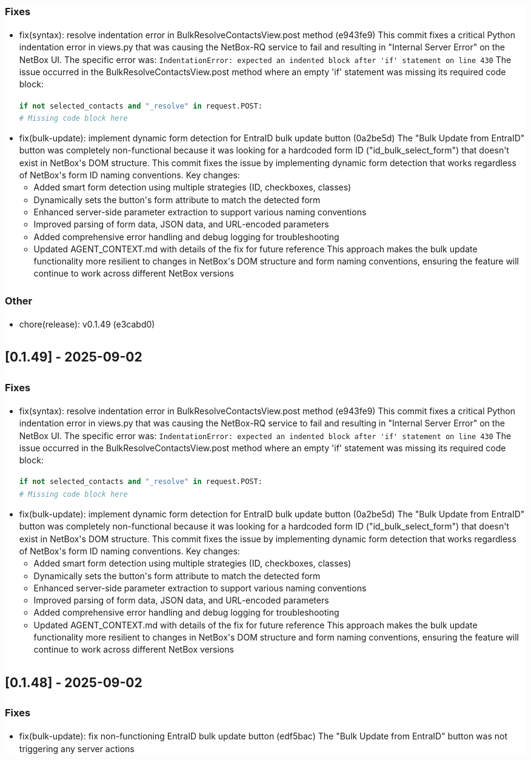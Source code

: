 ### Fixes
- fix(syntax): resolve indentation error in BulkResolveContactsView.post method (e943fe9)
  This commit fixes a critical Python indentation error in views.py that was causing
  the NetBox-RQ service to fail and resulting in "Internal Server Error" on the NetBox UI.
  The specific error was:
  ```IndentationError: expected an indented block after 'if' statement on line 430```
  The issue occurred in the BulkResolveContactsView.post method where an empty 'if'
  statement was missing its required code block:
  ```python
  if not selected_contacts and "_resolve" in request.POST:
  # Missing code block here
- fix(bulk-update): implement dynamic form detection for EntraID bulk update button (0a2be5d)
  The "Bulk Update from EntraID" button was completely non-functional because it
  was looking for a hardcoded form ID ("id_bulk_select_form") that doesn't exist
  in NetBox's DOM structure. This commit fixes the issue by implementing dynamic
  form detection that works regardless of NetBox's form ID naming conventions.
  Key changes:
  - Added smart form detection using multiple strategies (ID, checkboxes, classes)
  - Dynamically sets the button's form attribute to match the detected form
  - Enhanced server-side parameter extraction to support various naming conventions
  - Improved parsing of form data, JSON data, and URL-encoded parameters
  - Added comprehensive error handling and debug logging for troubleshooting
  - Updated AGENT_CONTEXT.md with details of the fix for future reference
  This approach makes the bulk update functionality more resilient to changes in
  NetBox's DOM structure and form naming conventions, ensuring the feature will
  continue to work across different NetBox versions

### Other
- chore(release): v0.1.49 (e3cabd0)

## [0.1.49] - 2025-09-02

### Fixes
- fix(syntax): resolve indentation error in BulkResolveContactsView.post method (e943fe9)
  This commit fixes a critical Python indentation error in views.py that was causing
  the NetBox-RQ service to fail and resulting in "Internal Server Error" on the NetBox UI.
  The specific error was:
  ```IndentationError: expected an indented block after 'if' statement on line 430```
  The issue occurred in the BulkResolveContactsView.post method where an empty 'if'
  statement was missing its required code block:
  ```python
  if not selected_contacts and "_resolve" in request.POST:
  # Missing code block here
- fix(bulk-update): implement dynamic form detection for EntraID bulk update button (0a2be5d)
  The "Bulk Update from EntraID" button was completely non-functional because it
  was looking for a hardcoded form ID ("id_bulk_select_form") that doesn't exist
  in NetBox's DOM structure. This commit fixes the issue by implementing dynamic
  form detection that works regardless of NetBox's form ID naming conventions.
  Key changes:
  - Added smart form detection using multiple strategies (ID, checkboxes, classes)
  - Dynamically sets the button's form attribute to match the detected form
  - Enhanced server-side parameter extraction to support various naming conventions
  - Improved parsing of form data, JSON data, and URL-encoded parameters
  - Added comprehensive error handling and debug logging for troubleshooting
  - Updated AGENT_CONTEXT.md with details of the fix for future reference
  This approach makes the bulk update functionality more resilient to changes in
  NetBox's DOM structure and form naming conventions, ensuring the feature will
  continue to work across different NetBox versions

## [0.1.48] - 2025-09-02

### Fixes
- fix(bulk-update): fix non-functioning EntraID bulk update button (edf5bac)
  The "Bulk Update from EntraID" button was not triggering any server actions
  ```